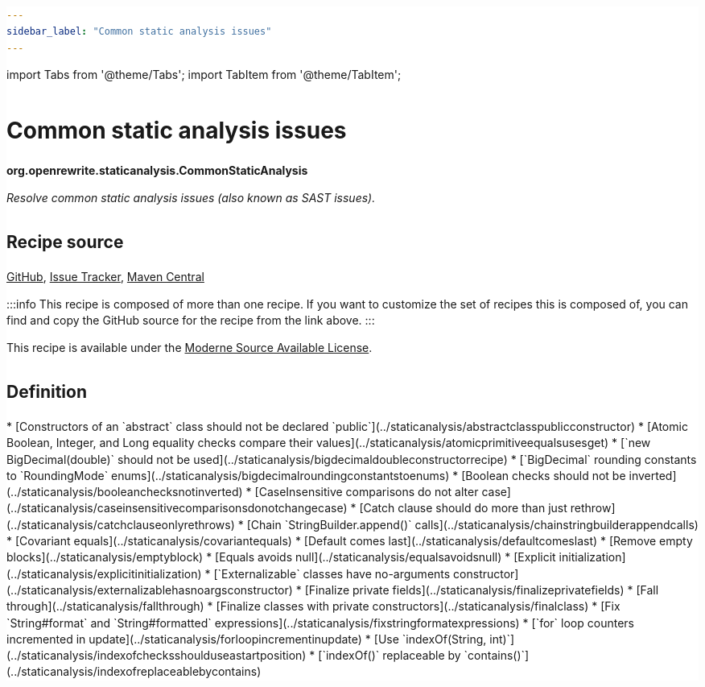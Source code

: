 ```yaml
---
sidebar_label: "Common static analysis issues"
---
```


import Tabs from '@theme/Tabs';
import TabItem from '@theme/TabItem';

# Common static analysis issues

**org.openrewrite.staticanalysis.CommonStaticAnalysis**

_Resolve common static analysis issues (also known as SAST issues)._

## Recipe source

[GitHub](https://github.com/openrewrite/rewrite-static-analysis/blob/main/src/main/resources/META-INF/rewrite/common-static-analysis.yml), 
[Issue Tracker](https://github.com/openrewrite/rewrite-static-analysis/issues), 
[Maven Central](https://central.sonatype.com/artifact/org.openrewrite.recipe/rewrite-static-analysis/)

:::info
This recipe is composed of more than one recipe. If you want to customize the set of recipes this is composed of, you can find and copy the GitHub source for the recipe from the link above.
:::

This recipe is available under the [Moderne Source Available License](https://docs.moderne.io/licensing/moderne-source-available-license).


## Definition

<Tabs groupId="recipeType">
<TabItem value="recipe-list" label="Recipe List" >
* [Constructors of an `abstract` class should not be declared `public`](../staticanalysis/abstractclasspublicconstructor)
* [Atomic Boolean, Integer, and Long equality checks compare their values](../staticanalysis/atomicprimitiveequalsusesget)
* [`new BigDecimal(double)` should not be used](../staticanalysis/bigdecimaldoubleconstructorrecipe)
* [`BigDecimal` rounding constants to `RoundingMode` enums](../staticanalysis/bigdecimalroundingconstantstoenums)
* [Boolean checks should not be inverted](../staticanalysis/booleanchecksnotinverted)
* [CaseInsensitive comparisons do not alter case](../staticanalysis/caseinsensitivecomparisonsdonotchangecase)
* [Catch clause should do more than just rethrow](../staticanalysis/catchclauseonlyrethrows)
* [Chain `StringBuilder.append()` calls](../staticanalysis/chainstringbuilderappendcalls)
* [Covariant equals](../staticanalysis/covariantequals)
* [Default comes last](../staticanalysis/defaultcomeslast)
* [Remove empty blocks](../staticanalysis/emptyblock)
* [Equals avoids null](../staticanalysis/equalsavoidsnull)
* [Explicit initialization](../staticanalysis/explicitinitialization)
* [`Externalizable` classes have no-arguments constructor](../staticanalysis/externalizablehasnoargsconstructor)
* [Finalize private fields](../staticanalysis/finalizeprivatefields)
* [Fall through](../staticanalysis/fallthrough)
* [Finalize classes with private constructors](../staticanalysis/finalclass)
* [Fix `String#format` and `String#formatted` expressions](../staticanalysis/fixstringformatexpressions)
* [`for` loop counters incremented in update](../staticanalysis/forloopincrementinupdate)
* [Use `indexOf(String, int)`](../staticanalysis/indexofchecksshoulduseastartposition)
* [`indexOf()` replaceable by `contains()`](../staticanalysis/indexofreplaceablebycontains)